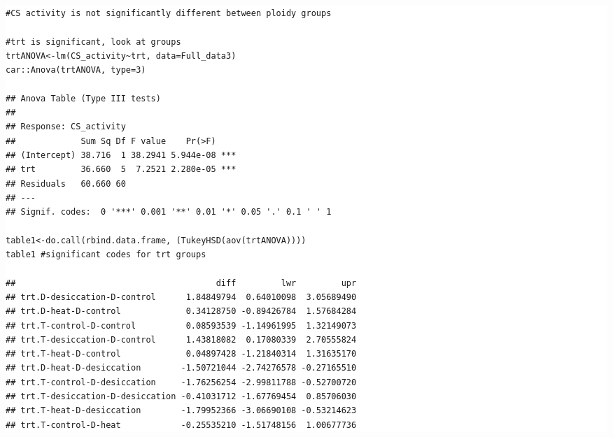     #CS activity is not significantly different between ploidy groups 

    #trt is significant, look at groups
    trtANOVA<-lm(CS_activity~trt, data=Full_data3)
    car::Anova(trtANOVA, type=3)

    ## Anova Table (Type III tests)
    ## 
    ## Response: CS_activity
    ##             Sum Sq Df F value    Pr(>F)    
    ## (Intercept) 38.716  1 38.2941 5.944e-08 ***
    ## trt         36.660  5  7.2521 2.280e-05 ***
    ## Residuals   60.660 60                      
    ## ---
    ## Signif. codes:  0 '***' 0.001 '**' 0.01 '*' 0.05 '.' 0.1 ' ' 1

    table1<-do.call(rbind.data.frame, (TukeyHSD(aov(trtANOVA))))
    table1 #significant codes for trt groups

    ##                                        diff         lwr         upr
    ## trt.D-desiccation-D-control      1.84849794  0.64010098  3.05689490
    ## trt.D-heat-D-control             0.34128750 -0.89426784  1.57684284
    ## trt.T-control-D-control          0.08593539 -1.14961995  1.32149073
    ## trt.T-desiccation-D-control      1.43818082  0.17080339  2.70555824
    ## trt.T-heat-D-control             0.04897428 -1.21840314  1.31635170
    ## trt.D-heat-D-desiccation        -1.50721044 -2.74276578 -0.27165510
    ## trt.T-control-D-desiccation     -1.76256254 -2.99811788 -0.52700720
    ## trt.T-desiccation-D-desiccation -0.41031712 -1.67769454  0.85706030
    ## trt.T-heat-D-desiccation        -1.79952366 -3.06690108 -0.53214623
    ## trt.T-control-D-heat            -0.25535210 -1.51748156  1.00677736